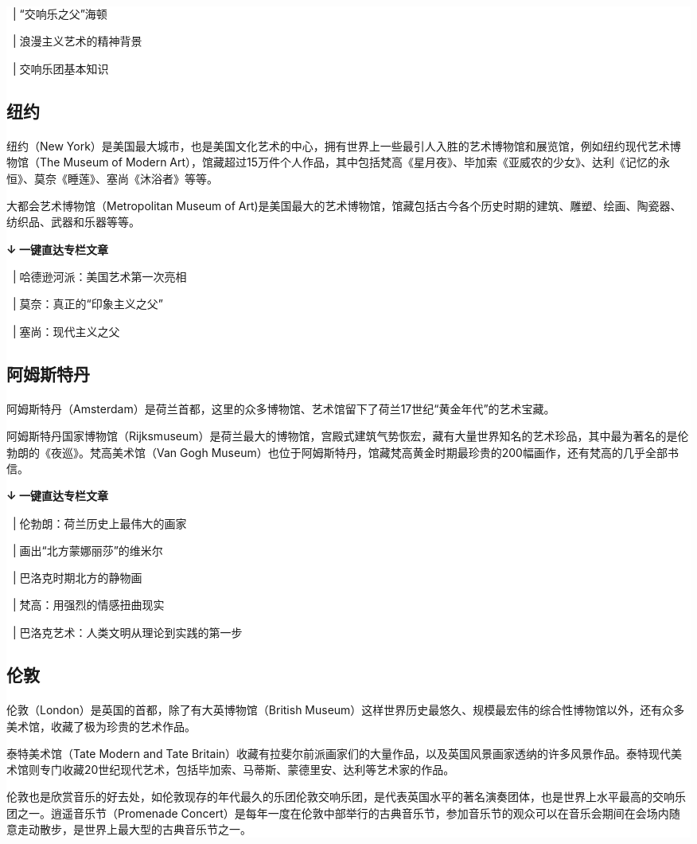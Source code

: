   | “交响乐之父”海顿

  | 浪漫主义艺术的精神背景

  | 交响乐团基本知识

## 纽约

纽约（New York）是美国最大城市，也是美国文化艺术的中心，拥有世界上一些最引人入胜的艺术博物馆和展览馆，例如纽约现代艺术博物馆（The Museum of Modern Art），馆藏超过15万件个人作品，其中包括梵高《星月夜》、毕加索《亚威农的少女》、达利《记忆的永恒》、莫奈《睡莲》、塞尚《沐浴者》等等。

大都会艺术博物馆（Metropolitan Museum of Art)是美国最大的艺术博物馆，馆藏包括古今各个历史时期的建筑、雕塑、绘画、陶瓷器、纺织品、武器和乐器等等。

 **↓ 一键直达专栏文章**

  | 哈德逊河派：美国艺术第一次亮相

  | 莫奈：真正的“印象主义之父”

  | 塞尚：现代主义之父

## 阿姆斯特丹

阿姆斯特丹（Amsterdam）是荷兰首都，这里的众多博物馆、艺术馆留下了荷兰17世纪“黄金年代”的艺术宝藏。

阿姆斯特丹国家博物馆（Rijksmuseum）是荷兰最大的博物馆，宫殿式建筑气势恢宏，藏有大量世界知名的艺术珍品，其中最为著名的是伦勃朗的《夜巡》。梵高美术馆（Van Gogh Museum）也位于阿姆斯特丹，馆藏梵高黄金时期最珍贵的200幅画作，还有梵高的几乎全部书信。

 **↓ 一键直达专栏文章**

  | 伦勃朗：荷兰历史上最伟大的画家

  | 画出“北方蒙娜丽莎”的维米尔

  | 巴洛克时期北方的静物画

  | 梵高：用强烈的情感扭曲现实

  | 巴洛克艺术：人类文明从理论到实践的第一步

## 伦敦

伦敦（London）是英国的首都，除了有大英博物馆（British Museum）这样世界历史最悠久、规模最宏伟的综合性博物馆以外，还有众多美术馆，收藏了极为珍贵的艺术作品。

泰特美术馆（Tate Modern and Tate Britain）收藏有拉斐尔前派画家们的大量作品，以及英国风景画家透纳的许多风景作品。泰特现代美术馆则专门收藏20世纪现代艺术，包括毕加索、马蒂斯、蒙德里安、达利等艺术家的作品。

伦敦也是欣赏音乐的好去处，如伦敦现存的年代最久的乐团伦敦交响乐团，是代表英国水平的著名演奏团体，也是世界上水平最高的交响乐团之一。逍遥音乐节（Promenade Concert）是每年一度在伦敦中部举行的古典音乐节，参加音乐节的观众可以在音乐会期间在会场内随意走动散步，是世界上最大型的古典音乐节之一。
